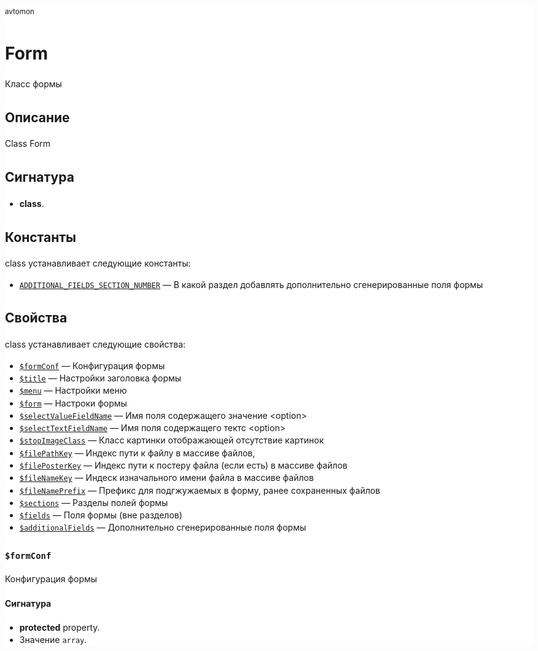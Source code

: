 <small>avtomon</small>

Form
====

Класс формы

Описание
-----------

Class Form

Сигнатура
---------

- **class**.

Константы
---------

class устанавливает следующие константы:

- [`ADDITIONAL_FIELDS_SECTION_NUMBER`](#ADDITIONAL_FIELDS_SECTION_NUMBER) &mdash; В какой раздел добавлять дополнительно сгенерированные поля формы

Свойства
----------

class устанавливает следующие свойства:

- [`$formConf`](#$formConf) &mdash; Конфигурация формы
- [`$title`](#$title) &mdash; Настройки заголовка формы
- [`$menu`](#$menu) &mdash; Настройки меню
- [`$form`](#$form) &mdash; Настроки формы
- [`$selectValueFieldName`](#$selectValueFieldName) &mdash; Имя поля содержащего значение &lt;option&gt;
- [`$selectTextFieldName`](#$selectTextFieldName) &mdash; Имя поля содержащего тектс &lt;option&gt;
- [`$stopImageClass`](#$stopImageClass) &mdash; Класс картинки отображающей отсутствие картинок
- [`$filePathKey`](#$filePathKey) &mdash; Индекс пути к файлу в массиве файлов,
- [`$filePosterKey`](#$filePosterKey) &mdash; Индекс пути к постеру файла (если есть) в массиве файлов
- [`$fileNameKey`](#$fileNameKey) &mdash; Индеск изначального имени файла в массиве файлов
- [`$fileNamePrefix`](#$fileNamePrefix) &mdash; Префикс для подгжужаемых в форму, ранее сохраненных файлов
- [`$sections`](#$sections) &mdash; Разделы полей формы
- [`$fields`](#$fields) &mdash; Поля формы (вне разделов)
- [`$additionalFields`](#$additionalFields) &mdash; Дополнительно сгенерированные поля формы

### `$formConf` <a name="formConf"></a>

Конфигурация формы

#### Сигнатура

- **protected** property.
- Значение `array`.
